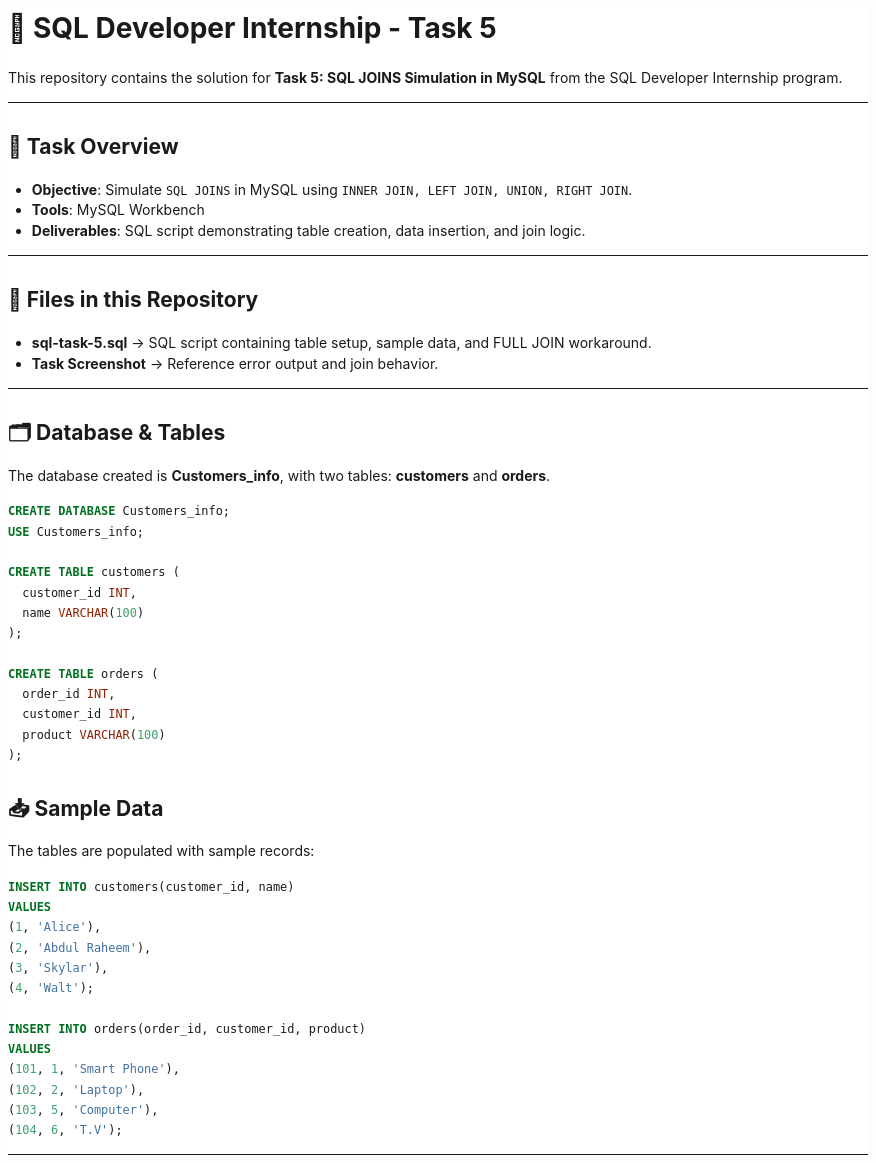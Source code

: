 # 🔗 SQL Developer Internship - Task 5

This repository contains the solution for **Task 5: SQL JOINS Simulation in MySQL** from the SQL Developer Internship program.

---

## 📝 Task Overview
- **Objective**: Simulate `SQL JOINS` in MySQL using `INNER JOIN, LEFT JOIN, UNION, RIGHT JOIN`.
- **Tools**: MySQL Workbench
- **Deliverables**: SQL script demonstrating table creation, data insertion, and join logic.

---

## 📂 Files in this Repository
- **sql-task-5.sql** → SQL script containing table setup, sample data, and FULL JOIN workaround.
- **Task Screenshot** → Reference error output and join behavior.

---

## 🗂️ Database & Tables
The database created is **Customers_info**, with two tables: **customers** and **orders**.

```sql
CREATE DATABASE Customers_info;
USE Customers_info;

CREATE TABLE customers (
  customer_id INT,
  name VARCHAR(100)
);

CREATE TABLE orders (
  order_id INT,
  customer_id INT,
  product VARCHAR(100)
);
```

## 📥 Sample Data
The tables are populated with sample records:

```sql
INSERT INTO customers(customer_id, name)
VALUES
(1, 'Alice'),
(2, 'Abdul Raheem'),
(3, 'Skylar'),
(4, 'Walt');

INSERT INTO orders(order_id, customer_id, product)
VALUES
(101, 1, 'Smart Phone'),
(102, 2, 'Laptop'),
(103, 5, 'Computer'),
(104, 6, 'T.V');
```

---